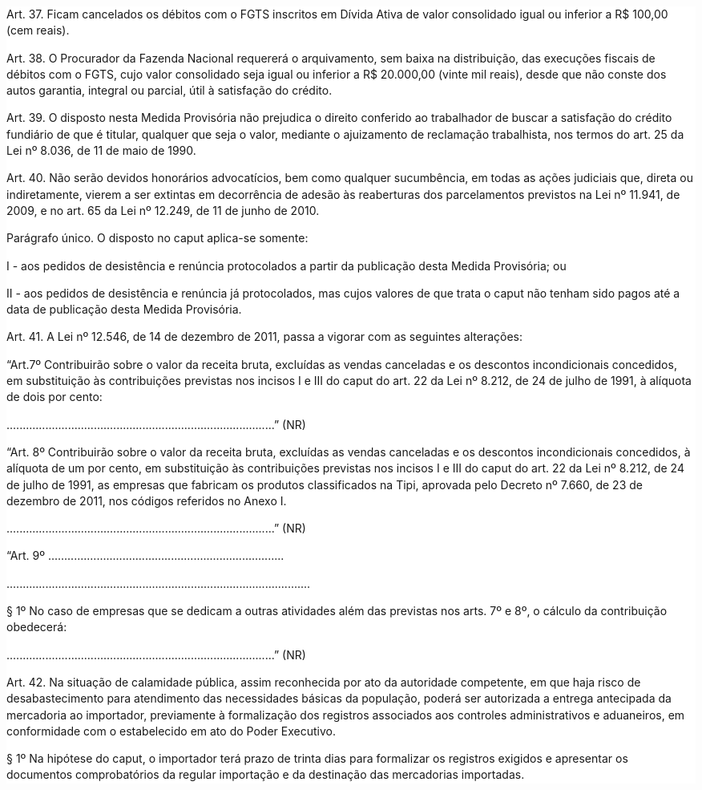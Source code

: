 Art. 37. Ficam cancelados os débitos com o FGTS inscritos em Dívida Ativa de valor consolidado igual ou inferior a R$ 100,00 (cem reais).

Art. 38. O Procurador da Fazenda Nacional requererá o arquivamento, sem baixa na distribuição, das execuções fiscais de débitos com o FGTS, cujo valor consolidado seja igual ou inferior a R$ 20.000,00 (vinte mil reais), desde que não conste dos autos garantia, integral ou parcial, útil à satisfação do crédito.

Art. 39. O disposto nesta Medida Provisória não prejudica o direito conferido ao trabalhador de buscar a satisfação do crédito fundiário de que é titular, qualquer que seja o valor, mediante o ajuizamento de reclamação trabalhista, nos termos do  art. 25 da Lei nº 8.036, de 11 de maio de 1990.

Art. 40. Não serão devidos honorários advocatícios, bem como qualquer sucumbência, em todas as ações judiciais que, direta ou indiretamente, vierem a ser extintas em decorrência de adesão às reaberturas dos parcelamentos previstos na Lei nº 11.941, de 2009, e no  art. 65 da Lei nº 12.249, de 11 de junho de 2010.

Parágrafo único.  O disposto no caput aplica-se somente:

I - aos pedidos de desistência e renúncia protocolados a partir da publicação desta Medida Provisória; ou

II - aos pedidos de desistência e renúncia já protocolados, mas cujos valores de que trata o caput não tenham sido pagos até a data de publicação desta Medida Provisória.

Art. 41. A  Lei nº 12.546, de 14 de dezembro de 2011, passa a vigorar com as seguintes alterações:


“Art.7º Contribuirão sobre o valor da receita bruta, excluídas as vendas canceladas e os descontos incondicionais concedidos, em substituição às contribuições previstas nos incisos I e III do caput do art. 22 da Lei nº 8.212, de 24 de julho de 1991, à alíquota de dois por cento:

...................................................................................” (NR)

“Art. 8º Contribuirão sobre o valor da receita bruta, excluídas as vendas canceladas e os descontos incondicionais concedidos, à alíquota de um por cento, em substituição às contribuições previstas nos incisos I e III do caput do art. 22 da Lei nº 8.212, de 24 de julho de 1991, as empresas que fabricam os produtos classificados na Tipi, aprovada pelo Decreto nº 7.660, de 23 de dezembro de 2011, nos códigos referidos no Anexo I.

...................................................................................” (NR)

“Art. 9º  .........................................................................

..............................................................................................

§ 1º  No caso de empresas que se dedicam a outras atividades além das previstas nos arts. 7º e 8º, o cálculo da contribuição obedecerá:

...................................................................................” (NR)

Art. 42.  Na situação de calamidade pública, assim reconhecida por ato da autoridade competente, em que haja risco de desabastecimento para atendimento das necessidades básicas da população, poderá ser autorizada a entrega antecipada da mercadoria ao importador, previamente à formalização dos registros associados aos controles administrativos e aduaneiros, em conformidade com o estabelecido em ato do Poder Executivo.

§ 1º Na hipótese do caput, o importador terá prazo de trinta dias para formalizar os registros exigidos e apresentar os documentos comprobatórios da regular importação e da destinação das mercadorias importadas.
